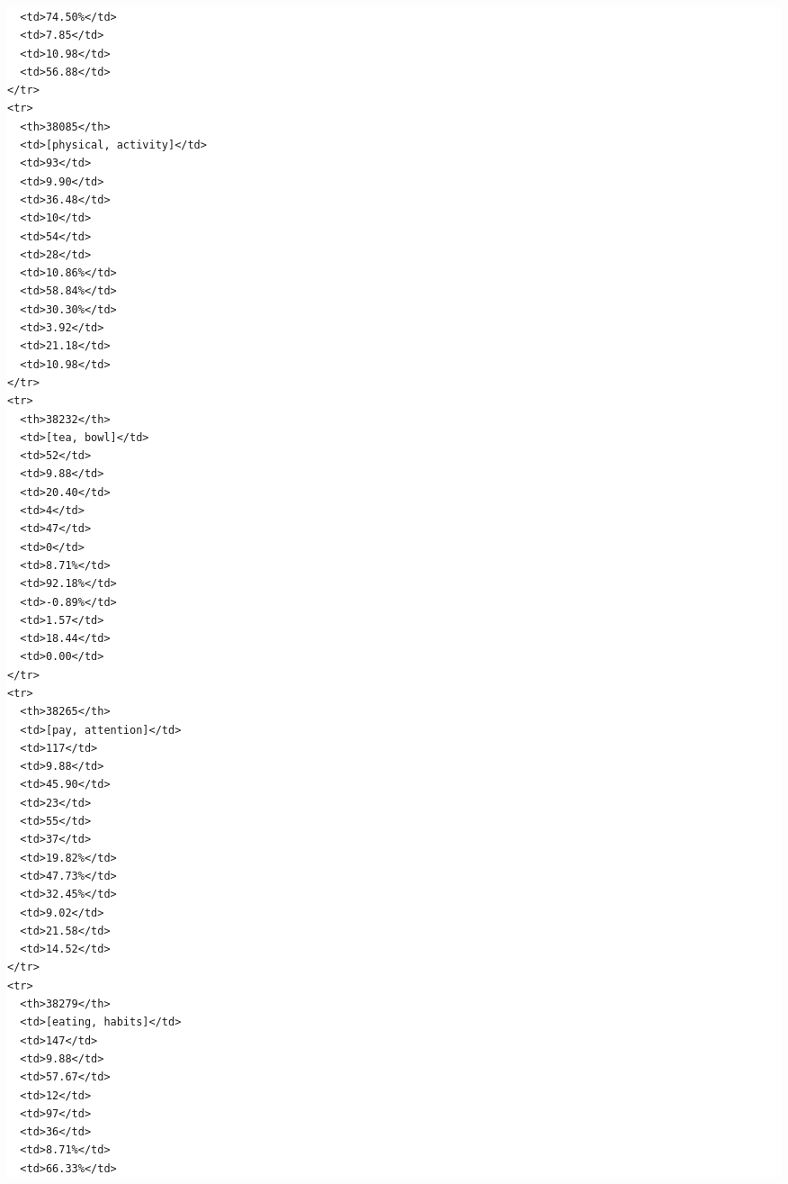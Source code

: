       <td>74.50%</td>
      <td>7.85</td>
      <td>10.98</td>
      <td>56.88</td>
    </tr>
    <tr>
      <th>38085</th>
      <td>[physical, activity]</td>
      <td>93</td>
      <td>9.90</td>
      <td>36.48</td>
      <td>10</td>
      <td>54</td>
      <td>28</td>
      <td>10.86%</td>
      <td>58.84%</td>
      <td>30.30%</td>
      <td>3.92</td>
      <td>21.18</td>
      <td>10.98</td>
    </tr>
    <tr>
      <th>38232</th>
      <td>[tea, bowl]</td>
      <td>52</td>
      <td>9.88</td>
      <td>20.40</td>
      <td>4</td>
      <td>47</td>
      <td>0</td>
      <td>8.71%</td>
      <td>92.18%</td>
      <td>-0.89%</td>
      <td>1.57</td>
      <td>18.44</td>
      <td>0.00</td>
    </tr>
    <tr>
      <th>38265</th>
      <td>[pay, attention]</td>
      <td>117</td>
      <td>9.88</td>
      <td>45.90</td>
      <td>23</td>
      <td>55</td>
      <td>37</td>
      <td>19.82%</td>
      <td>47.73%</td>
      <td>32.45%</td>
      <td>9.02</td>
      <td>21.58</td>
      <td>14.52</td>
    </tr>
    <tr>
      <th>38279</th>
      <td>[eating, habits]</td>
      <td>147</td>
      <td>9.88</td>
      <td>57.67</td>
      <td>12</td>
      <td>97</td>
      <td>36</td>
      <td>8.71%</td>
      <td>66.33%</td>